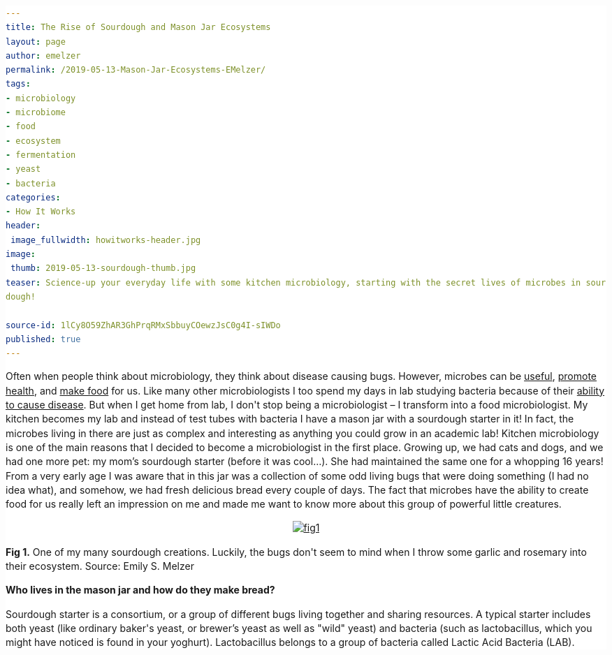 ```yaml
---
title: The Rise of Sourdough and Mason Jar Ecosystems
layout: page
author: emelzer
permalink: /2019-05-13-Mason-Jar-Ecosystems-EMelzer/
tags:
- microbiology
- microbiome
- food
- ecosystem
- fermentation
- yeast
- bacteria
categories:
- How It Works
header:
 image_fullwidth: howitworks-header.jpg
image:
 thumb: 2019-05-13-sourdough-thumb.jpg
teaser: Science-up your everyday life with some kitchen microbiology, starting with the secret lives of microbes in sourdough!

source-id: 1lCy8O59ZhAR3GhPrqRMxSbbuyCOewzJsC0g4I-sIWDo
published: true
---
```


Often when people think about microbiology, they think about disease causing bugs. However, microbes can be [useful](http://thatslifesci.com/2016-11-01-Employee-of-the-Month-Hire-a-Microbe-to-Do-Your-Work-Melzer/), [promote health](http://thatslifesci.com/2016-07-04-The-wonders-of-fecal-transplants-EMelzer/), and [make food](http://thatslifesci.com/2016-06-20-The-Unseen-World-On-Cheese-LAlteio/) for us. Like many other microbiologists I too spend my days in lab studying bacteria because of their [ability to cause disease](http://thatslifesci.com/2017-11-13-a-romantic-disease-melzer/). But when I get home from lab, I don't stop being a microbiologist – I transform into a food microbiologist. My kitchen becomes my lab and instead of test tubes with bacteria I have a mason jar with a sourdough starter in it! In fact, the microbes living in there are just as complex and interesting as anything you could grow in an academic lab! Kitchen microbiology is one of the main reasons that I decided to become a microbiologist in the first place. Growing up, we had cats and dogs, and we had one more pet: my mom’s sourdough starter (before it was cool…). She had maintained the same one for a whopping 16 years! From a very early age I was aware that in this jar was a collection of some odd living bugs that were doing something (I had no idea what), and somehow, we had fresh delicious bread every couple of days. The fact that microbes have the ability to create food for us really left an impression on me and made me want to know more about this group of powerful little creatures. 

<center><a data-flickr-embed="true"  href="https://www.flickr.com/photos/139839751@N06/27919686218/in/dateposted-friend/" title="fig1"><img src="https://farm1.staticflickr.com/973/27919686218_fd8e0d3d05.jpg" width="445" height="443" alt="fig1"></a><script async src="//embedr.flickr.com/assets/client-code.js" charset="utf-8"></script></center>

**Fig 1.** One of my many sourdough creations. Luckily, the bugs don't seem to mind when I throw some garlic and rosemary into their ecosystem. Source: Emily S. Melzer

**Who lives in the mason jar and how do they make bread?**

Sourdough starter is a consortium, or a group of different bugs living together and sharing resources. A typical starter includes both yeast (like ordinary baker's yeast, or brewer’s yeast as well as "wild" yeast) and bacteria (such as lactobacillus, which you might have noticed is found in your yoghurt). Lactobacillus belongs to a group of bacteria called Lactic Acid Bacteria (LAB). 
